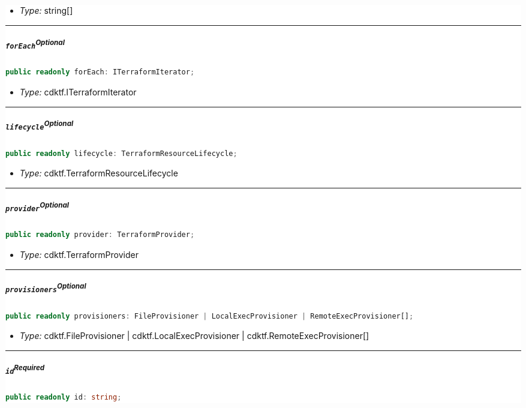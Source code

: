 - *Type:* string[]

---

##### `forEach`<sup>Optional</sup> <a name="forEach" id="@cdktf/provider-mongodbatlas.streamProcessor.StreamProcessor.property.forEach"></a>

```typescript
public readonly forEach: ITerraformIterator;
```

- *Type:* cdktf.ITerraformIterator

---

##### `lifecycle`<sup>Optional</sup> <a name="lifecycle" id="@cdktf/provider-mongodbatlas.streamProcessor.StreamProcessor.property.lifecycle"></a>

```typescript
public readonly lifecycle: TerraformResourceLifecycle;
```

- *Type:* cdktf.TerraformResourceLifecycle

---

##### `provider`<sup>Optional</sup> <a name="provider" id="@cdktf/provider-mongodbatlas.streamProcessor.StreamProcessor.property.provider"></a>

```typescript
public readonly provider: TerraformProvider;
```

- *Type:* cdktf.TerraformProvider

---

##### `provisioners`<sup>Optional</sup> <a name="provisioners" id="@cdktf/provider-mongodbatlas.streamProcessor.StreamProcessor.property.provisioners"></a>

```typescript
public readonly provisioners: FileProvisioner | LocalExecProvisioner | RemoteExecProvisioner[];
```

- *Type:* cdktf.FileProvisioner | cdktf.LocalExecProvisioner | cdktf.RemoteExecProvisioner[]

---

##### `id`<sup>Required</sup> <a name="id" id="@cdktf/provider-mongodbatlas.streamProcessor.StreamProcessor.property.id"></a>

```typescript
public readonly id: string;
```
